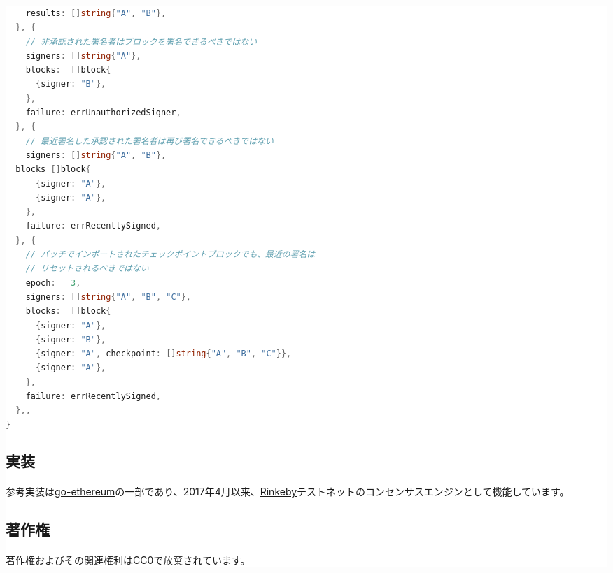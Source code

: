 ```go
    results: []string{"A", "B"},
  }, {
    // 非承認された署名者はブロックを署名できるべきではない
    signers: []string{"A"},
    blocks:  []block{
      {signer: "B"},
    },
    failure: errUnauthorizedSigner,
  }, {
    // 最近署名した承認された署名者は再び署名できるべきではない
    signers: []string{"A", "B"},
  blocks []block{
      {signer: "A"},
      {signer: "A"},
    },
    failure: errRecentlySigned,
  }, {
    // バッチでインポートされたチェックポイントブロックでも、最近の署名は
    // リセットされるべきではない
    epoch:   3,
    signers: []string{"A", "B", "C"},
    blocks:  []block{
      {signer: "A"},
      {signer: "B"},
      {signer: "A", checkpoint: []string{"A", "B", "C"}},
      {signer: "A"},
    },
    failure: errRecentlySigned,
  },,
}
```

## 実装

参考実装は[go-ethereum](https://github.com/ethereum/go-ethereum/tree/master/consensus/clique)の一部であり、2017年4月以来、[Rinkeby](https://www.rinkeby.io)テストネットのコンセンサスエンジンとして機能しています。
## 著作権
著作権およびその関連権利は[CC0](../LICENSE.md)で放棄されています。